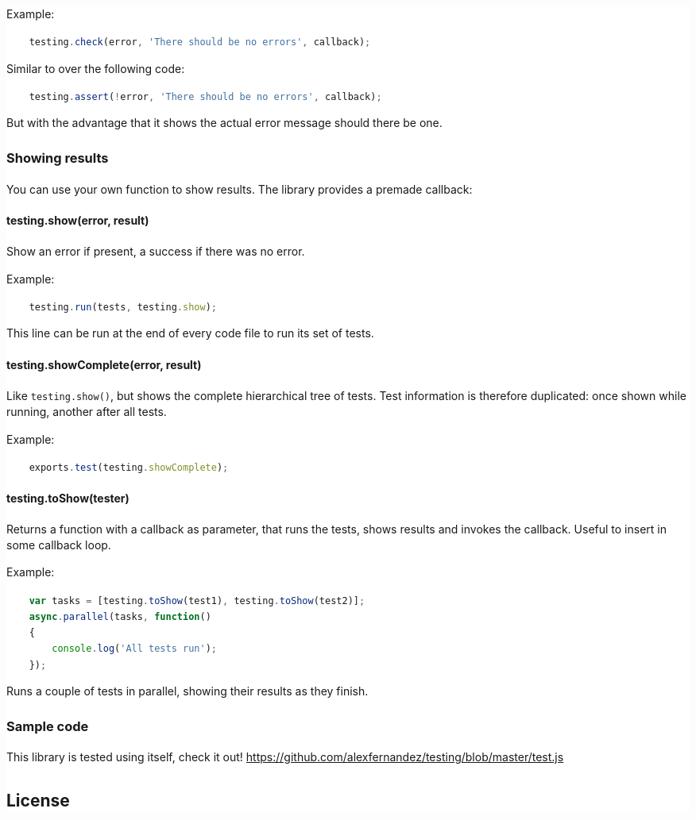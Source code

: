 Example:
```js
    testing.check(error, 'There should be no errors', callback);
```
Similar to over the following code:
```js
    testing.assert(!error, 'There should be no errors', callback);
```
But with the advantage that it shows the actual error message should there be one.

### Showing results

You can use your own function to show results. The library provides a premade callback:

#### testing.show(error, result)

Show an error if present, a success if there was no error.

Example:
```js
    testing.run(tests, testing.show);
```
This line can be run at the end of every code file to run its set of tests.

#### testing.showComplete(error, result)

Like `testing.show()`, but shows the complete hierarchical tree of tests.
Test information is therefore duplicated: once shown while running,
another after all tests.

Example:
```js
    exports.test(testing.showComplete);
```
#### testing.toShow(tester)

Returns a function with a callback as parameter,
that runs the tests, shows results and invokes the callback.
Useful to insert in some callback loop.

Example:
```js
    var tasks = [testing.toShow(test1), testing.toShow(test2)];
    async.parallel(tasks, function()
    {
        console.log('All tests run');
    });
```
Runs a couple of tests in parallel, showing their results as they finish.

### Sample code

This library is tested using itself, check it out!
  https://github.com/alexfernandez/testing/blob/master/test.js

## License
